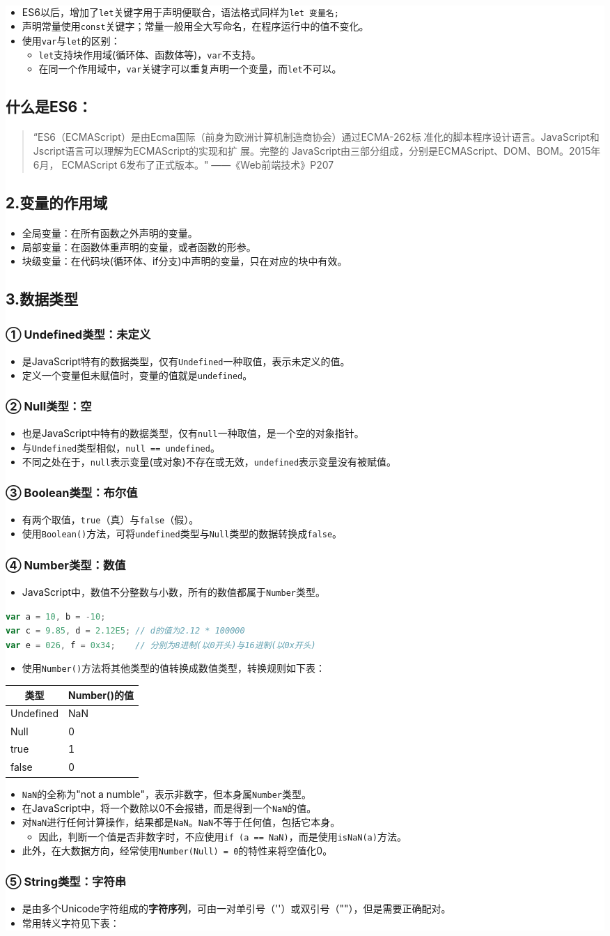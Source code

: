 - ES6以后，增加了`let`关键字用于声明便联合，语法格式同样为`let 变量名;`
- 声明常量使用`const`关键字；常量一般用全大写命名，在程序运行中的值不变化。
- 使用`var`与`let`的区别：
	- `let`支持块作用域(循环体、函数体等)，`var`不支持。
	- 在同一个作用域中，`var`关键字可以重复声明一个变量，而`let`不可以。
## 什么是ES6：

> “ES6（ECMAScript）是由Ecma国际（前身为欧洲计算机制造商协会）通过ECMA-262标
> 准化的脚本程序设计语言。JavaScript和Jscript语言可以理解为ECMAScript的实现和扩
> 展。完整的 JavaScript由三部分组成，分别是ECMAScript、DOM、BOM。2015年6月，
> ECMAScript 6发布了正式版本。" ——《Web前端技术》P207
## 2.变量的作用域
- 全局变量：在所有函数之外声明的变量。
- 局部变量：在函数体重声明的变量，或者函数的形参。
- 块级变量：在代码块(循环体、if分支)中声明的变量，只在对应的块中有效。
## 3.数据类型
### ① Undefined类型：未定义
- 是JavaScript特有的数据类型，仅有`Undefined`一种取值，表示未定义的值。
- 定义一个变量但未赋值时，变量的值就是`undefined`。
### ② Null类型：空
- 也是JavaScript中特有的数据类型，仅有`null`一种取值，是一个空的对象指针。
- 与`Undefined`类型相似，`null == undefined`。
- 不同之处在于，`null`表示变量(或对象)不存在或无效，`undefined`表示变量没有被赋值。
### ③ Boolean类型：布尔值
- 有两个取值，`true`（真）与`false`（假）。
- 使用`Boolean()`方法，可将`undefined`类型与`Null`类型的数据转换成`false`。
### ④ Number类型：数值
- JavaScript中，数值不分整数与小数，所有的数值都属于`Number`类型。
```js
var a = 10, b = -10;
var c = 9.85, d = 2.12E5; // d的值为2.12 * 100000
var e = 026, f = 0x34;    // 分别为8进制(以0开头)与16进制(以0x开头)
```
- 使用`Number()`方法将其他类型的值转换成数值类型，转换规则如下表：

| 类型        | Number()的值 |
| --------- | ---------- |
| Undefined | NaN        |
| Null      | 0          |
| true      | 1          |
| false     | 0          |

- `NaN`的全称为"not a numble"，表示非数字，但本身属`Number`类型。
- 在JavaScript中，将一个数除以0不会报错，而是得到一个`NaN`的值。
- 对`NaN`进行任何计算操作，结果都是`NaN`。`NaN`不等于任何值，包括它本身。
	- 因此，判断一个值是否非数字时，不应使用`if (a == NaN)`，而是使用`isNaN(a)`方法。
- 此外，在大数据方向，经常使用`Number(Null) = 0`的特性来将空值化0。
### ⑤ String类型：字符串
- 是由多个Unicode字符组成的**字符序列**，可由一对单引号（''）或双引号（""），但是需要正确配对。
- 常用转义字符见下表：
